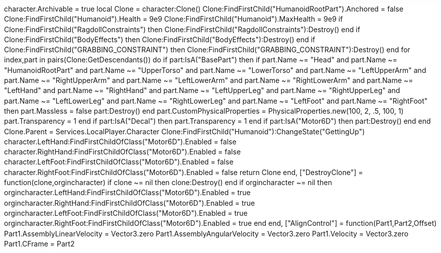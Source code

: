 character.Archivable = true local Clone = character:Clone() Clone:FindFirstChild("HumanoidRootPart").Anchored = false Clone:FindFirstChild("Humanoid").Health = 9e9 Clone:FindFirstChild("Humanoid").MaxHealth = 9e9 if Clone:FindFirstChild("RagdollConstraints") then Clone:FindFirstChild("RagdollConstraints"):Destroy() end if Clone:FindFirstChild("BodyEffects") then Clone:FindFirstChild("BodyEffects"):Destroy() end if Clone:FindFirstChild("GRABBING_CONSTRAINT") then Clone:FindFirstChild("GRABBING_CONSTRAINT"):Destroy() end for index,part in pairs(Clone:GetDescendants()) do if part:IsA("BasePart") then if part.Name ~= "Head" and part.Name ~= "HumanoidRootPart" and part.Name ~= "UpperTorso" and part.Name ~= "LowerTorso" and part.Name ~= "LeftUpperArm" and part.Name ~= "RightUpperArm" and part.Name ~= "LeftLowerArm" and part.Name ~= "RightLowerArm" and part.Name ~= "LeftHand" and part.Name ~= "RightHand" and part.Name ~= "LeftUpperLeg" and part.Name ~= "RightUpperLeg" and part.Name ~= "LeftLowerLeg" and part.Name ~= "RightLowerLeg" and part.Name ~= "LeftFoot" and part.Name ~= "RightFoot" then part.Massless = false part:Destroy() end part.CustomPhysicalProperties = PhysicalProperties.new(100, 2, .5, 100, 1) part.Transparency = 1 end if part:IsA("Decal") then part.Transparency = 1 end if part:IsA("Motor6D") then part:Destroy() end end Clone.Parent = Services.LocalPlayer.Character Clone:FindFirstChild("Humanoid"):ChangeState("GettingUp") character.LeftHand:FindFirstChildOfClass("Motor6D").Enabled = false character.RightHand:FindFirstChildOfClass("Motor6D").Enabled = false character.LeftFoot:FindFirstChildOfClass("Motor6D").Enabled = false character.RightFoot:FindFirstChildOfClass("Motor6D").Enabled = false return Clone end, ["DestroyClone"] = function(clone,orgincharacter) if clone ~= nil then clone:Destroy() end if orgincharacter ~= nil then orgincharacter.LeftHand:FindFirstChildOfClass("Motor6D").Enabled = true orgincharacter.RightHand:FindFirstChildOfClass("Motor6D").Enabled = true orgincharacter.LeftFoot:FindFirstChildOfClass("Motor6D").Enabled = true orgincharacter.RightFoot:FindFirstChildOfClass("Motor6D").Enabled = true end end, ["AlignControl"] = function(Part1,Part2,Offset) Part1.AssemblyLinearVelocity = Vector3.zero Part1.AssemblyAngularVelocity = Vector3.zero Part1.Velocity = Vector3.zero Part1.CFrame = Part2
